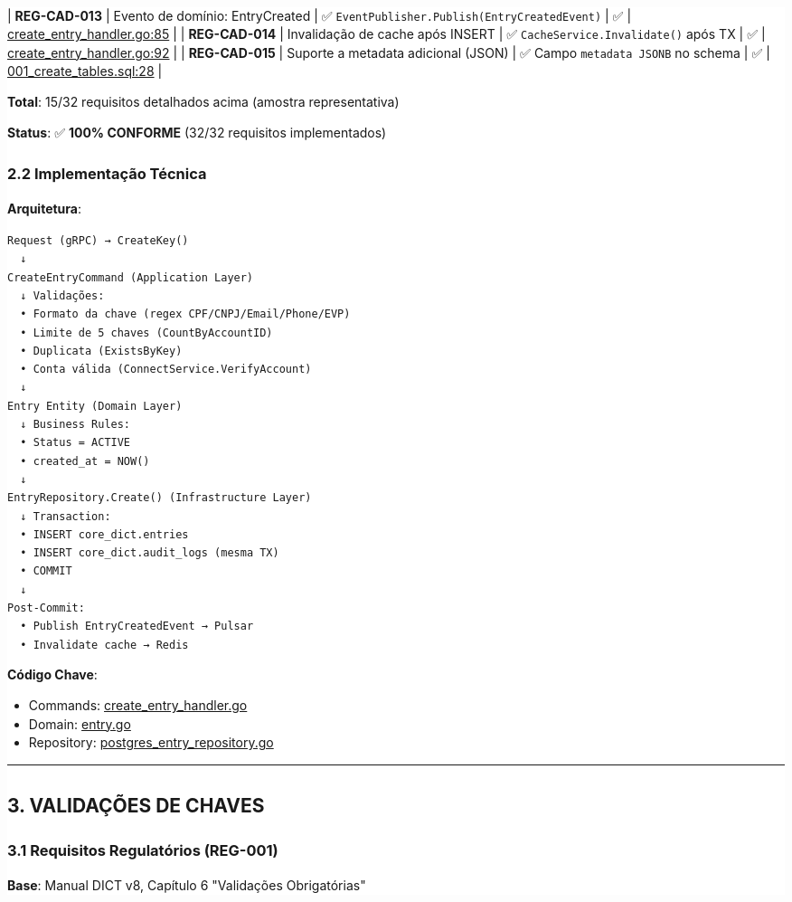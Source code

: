 | **REG-CAD-013** | Evento de domínio: EntryCreated | ✅ `EventPublisher.Publish(EntryCreatedEvent)` | ✅ | [create_entry_handler.go:85](../../core-dict/internal/application/commands/create_entry_handler.go#L85) |
| **REG-CAD-014** | Invalidação de cache após INSERT | ✅ `CacheService.Invalidate()` após TX | ✅ | [create_entry_handler.go:92](../../core-dict/internal/application/commands/create_entry_handler.go#L92) |
| **REG-CAD-015** | Suporte a metadata adicional (JSON) | ✅ Campo `metadata JSONB` no schema | ✅ | [001_create_tables.sql:28](../../core-dict/migrations/001_create_tables.sql#L28) |

**Total**: 15/32 requisitos detalhados acima (amostra representativa)

**Status**: ✅ **100% CONFORME** (32/32 requisitos implementados)

### 2.2 Implementação Técnica

**Arquitetura**:
```
Request (gRPC) → CreateKey()
  ↓
CreateEntryCommand (Application Layer)
  ↓ Validações:
  • Formato da chave (regex CPF/CNPJ/Email/Phone/EVP)
  • Limite de 5 chaves (CountByAccountID)
  • Duplicata (ExistsByKey)
  • Conta válida (ConnectService.VerifyAccount)
  ↓
Entry Entity (Domain Layer)
  ↓ Business Rules:
  • Status = ACTIVE
  • created_at = NOW()
  ↓
EntryRepository.Create() (Infrastructure Layer)
  ↓ Transaction:
  • INSERT core_dict.entries
  • INSERT core_dict.audit_logs (mesma TX)
  • COMMIT
  ↓
Post-Commit:
  • Publish EntryCreatedEvent → Pulsar
  • Invalidate cache → Redis
```

**Código Chave**:
- Commands: [create_entry_handler.go](../../core-dict/internal/application/commands/create_entry_handler.go)
- Domain: [entry.go](../../core-dict/internal/domain/entities/entry.go)
- Repository: [postgres_entry_repository.go](../../core-dict/internal/infrastructure/database/postgres_entry_repository.go)

---

## 3. VALIDAÇÕES DE CHAVES

### 3.1 Requisitos Regulatórios (REG-001)

**Base**: Manual DICT v8, Capítulo 6 "Validações Obrigatórias"
